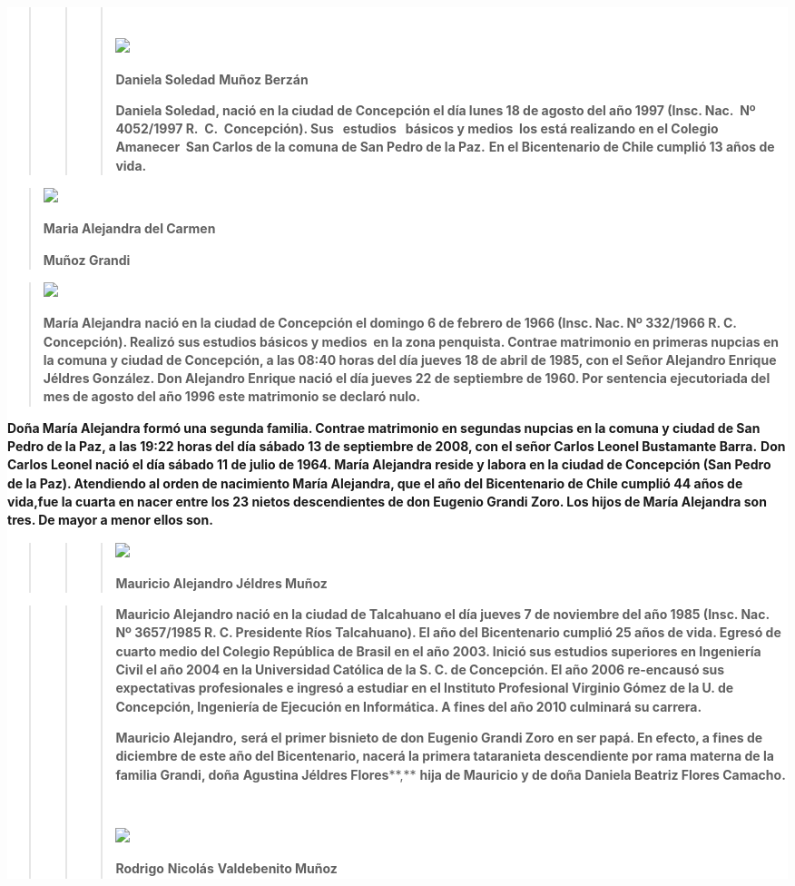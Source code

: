 > > >  
> > > 
> > > [![](https://sites.google.com/site/eugeniocarlosgrandizoro/_/rsrc/1349987174106/home/CATALINA%282%29.jpg)](https://sites.google.com/site/eugeniocarlosgrandizoro/home/CATALINA%282%29.jpg?attredirects=0) 
> > > 
> > > ******Daniela Soledad****** ******Muñoz Berzán******
> > > 
> > > **Daniela Soledad, nació en la ciudad de Concepción el día lunes 18 de agosto del año 1997 (Insc. Nac.  Nº 4052/1997 R.  C.  Concepción). Sus   estudios   básicos y medios  los está realizando en el Colegio  Amanecer  San Carlos de la comuna de San Pedro de la Paz.** **En el Bicentenario de Chile cumplió 13 años de vida.**

> ****[![](https://sites.google.com/site/eugeniocarlosgrandizoro/_/rsrc/1288793851473/home/Alejandra%20Mu%C3%B1oz%20Grandi-2.jpg?height=320&width=233)](https://sites.google.com/site/eugeniocarlosgrandizoro/home/Alejandra%20Mu%C3%B1oz%20Grandi-2.jpg?attredirects=0)****
> 
> ****Maria Alejandra del Carmen****
> 
> ****Muñoz Grandi**** 

> [![](https://sites.google.com/site/eugeniocarlosgrandizoro/_/rsrc/1284338653890/home/Escudo%20Familiar.jpg)](https://sites.google.com/site/eugeniocarlosgrandizoro/home/Escudo%20Familiar.jpg?attredirects=0)
> 
> **María Alejandra** **nació en la ciudad de Concepción el domingo 6 de febrero de 1966 (Insc. Nac. Nº 332/1966 R. C. Concepción). Realizó sus estudios básicos y medios  en la zona penquista. Contrae matrimonio en primeras nupcias en la comuna y ciudad de Concepción, a las 08:40 horas del día jueves 18 de abril de 1985, con el Señor Alejandro Enrique Jéldres González. Don Alejandro Enrique nació el día jueves 22 de septiembre de 1960. Por sentencia ejecutoriada del mes de agosto del año 1996 este matrimonio se declaró nulo.**

**Doña María Alejandra formó una segunda familia. Contrae matrimonio en segundas nupcias en la comuna y ciudad de San Pedro de la Paz, a las 19:22 horas del día sábado 13 de septiembre de 2008, con el señor Carlos Leonel Bustamante Barra.** **Don Carlos Leonel nació el día sábado 11 de julio de 1964. María Alejandra reside y labora en la ciudad de Concepción (San Pedro de la Paz). Atendiendo al orden de nacimiento María Alejandra, que el año del Bicentenario de Chile cumplió 44 años de vida,fue la cuarta en nacer entre los 23 nietos descendientes de don Eugenio Grandi Zoro. Los hijos de María Alejandra son tres. De mayor a menor ellos son.** 

> > > ******[![](https://sites.google.com/site/eugeniocarlosgrandizoro/_/rsrc/1288802489821/home/Mauricio%20Alejandro%20Jeldres%20Mu%C3%B1oz.jpg?height=200&width=164)](https://sites.google.com/site/eugeniocarlosgrandizoro/home/Mauricio%20Alejandro%20Jeldres%20Mu%C3%B1oz.jpg?attredirects=0)******
> > > 
> > > **Mauricio Alejandro Jéldres Muñoz**

> > > **Mauricio Alejandro nació en la ciudad de Talcahuano el día jueves 7 de noviembre del año 1985 (Insc. Nac. Nº 3657/1985 R. C. Presidente Ríos Talcahuano). El año del Bicentenario cumplió 25 años de vida. Egresó de cuarto medio del Colegio República de Brasil en el año 2003. Inició sus estudios superiores en Ingeniería Civil el año 2004 en la Universidad Católica de la S. C. de Concepción. El año 2006 re-encausó sus expectativas profesionales e ingresó a estudiar en el Instituto Profesional Virginio Gómez de la U. de Concepción, Ingeniería de Ejecución en Informática. A fines del año 2010 culminará su carrera.**
> > > 
> > > **Mauricio Alejandro,** **será el primer bisnieto de don** **Eugenio Grandi Zoro** **en ser papá. En efecto, a fines de diciembre de este año del Bicentenario, nacerá la primera tataranieta descendiente por rama materna de la familia Grandi, doña** **Agustina Jéldres Flores****,** **hija de Mauricio y de doña** **Daniela Beatriz Flores Camacho.**  
> > > 
> > >  
> > > 
> > > [![](https://sites.google.com/site/eugeniocarlosgrandizoro/_/rsrc/1291121942121/home/Rodrigo%20Nicol%C3%A1s%20Valdebenito%20Mu%C3%B1oz.jpg?height=200&width=182)](https://sites.google.com/site/eugeniocarlosgrandizoro/home/Rodrigo%20Nicol%C3%A1s%20Valdebenito%20Mu%C3%B1oz.jpg?attredirects=0)
> > > 
> > > ******Rodrigo****** ******Nicolás****** ******Valdebenito Muñoz******